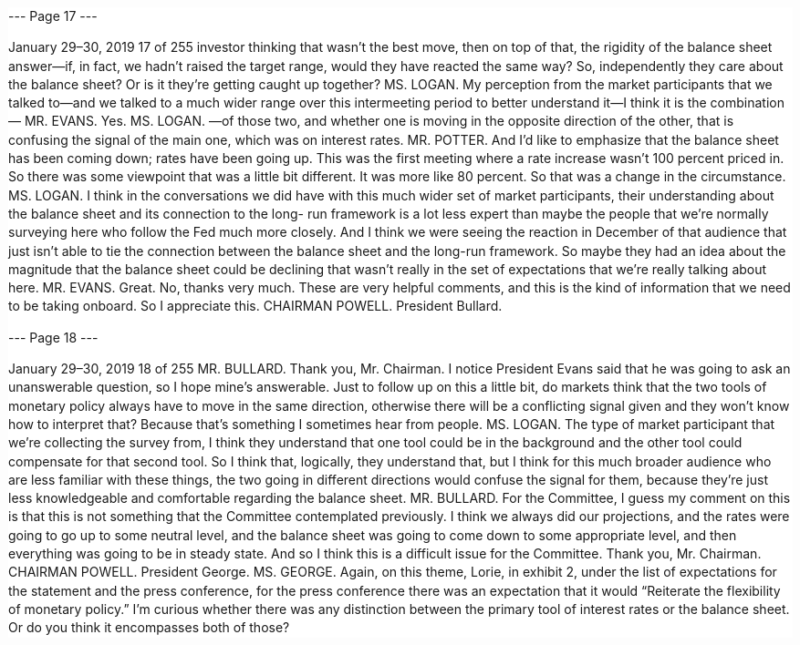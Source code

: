 --- Page 17 ---

January 29–30, 2019 17 of 255
investor thinking that wasn’t the best move, then on top of that, the rigidity of the balance sheet
answer—if, in fact, we hadn’t raised the target range, would they have reacted the same way?
So, independently they care about the balance sheet? Or is it they’re getting caught up together?
MS. LOGAN. My perception from the market participants that we talked to—and we
talked to a much wider range over this intermeeting period to better understand it—I think it is
the combination—
MR. EVANS. Yes.
MS. LOGAN. —of those two, and whether one is moving in the opposite direction of the
other, that is confusing the signal of the main one, which was on interest rates.
MR. POTTER. And I’d like to emphasize that the balance sheet has been coming down;
rates have been going up. This was the first meeting where a rate increase wasn’t 100 percent
priced in. So there was some viewpoint that was a little bit different. It was more like
80 percent. So that was a change in the circumstance.
MS. LOGAN. I think in the conversations we did have with this much wider set of
market participants, their understanding about the balance sheet and its connection to the long-
run framework is a lot less expert than maybe the people that we’re normally surveying here who
follow the Fed much more closely. And I think we were seeing the reaction in December of that
audience that just isn’t able to tie the connection between the balance sheet and the long-run
framework. So maybe they had an idea about the magnitude that the balance sheet could be
declining that wasn’t really in the set of expectations that we’re really talking about here.
MR. EVANS. Great. No, thanks very much. These are very helpful comments, and this
is the kind of information that we need to be taking onboard. So I appreciate this.
CHAIRMAN POWELL. President Bullard.

--- Page 18 ---

January 29–30, 2019 18 of 255
MR. BULLARD. Thank you, Mr. Chairman. I notice President Evans said that he was
going to ask an unanswerable question, so I hope mine’s answerable. Just to follow up on this a
little bit, do markets think that the two tools of monetary policy always have to move in the same
direction, otherwise there will be a conflicting signal given and they won’t know how to interpret
that? Because that’s something I sometimes hear from people.
MS. LOGAN. The type of market participant that we’re collecting the survey from, I
think they understand that one tool could be in the background and the other tool could
compensate for that second tool. So I think that, logically, they understand that, but I think for
this much broader audience who are less familiar with these things, the two going in different
directions would confuse the signal for them, because they’re just less knowledgeable and
comfortable regarding the balance sheet.
MR. BULLARD. For the Committee, I guess my comment on this is that this is not
something that the Committee contemplated previously. I think we always did our projections,
and the rates were going to go up to some neutral level, and the balance sheet was going to come
down to some appropriate level, and then everything was going to be in steady state. And so I
think this is a difficult issue for the Committee. Thank you, Mr. Chairman.
CHAIRMAN POWELL. President George.
MS. GEORGE. Again, on this theme, Lorie, in exhibit 2, under the list of expectations
for the statement and the press conference, for the press conference there was an expectation that
it would “Reiterate the flexibility of monetary policy.” I’m curious whether there was any
distinction between the primary tool of interest rates or the balance sheet. Or do you think it
encompasses both of those?
